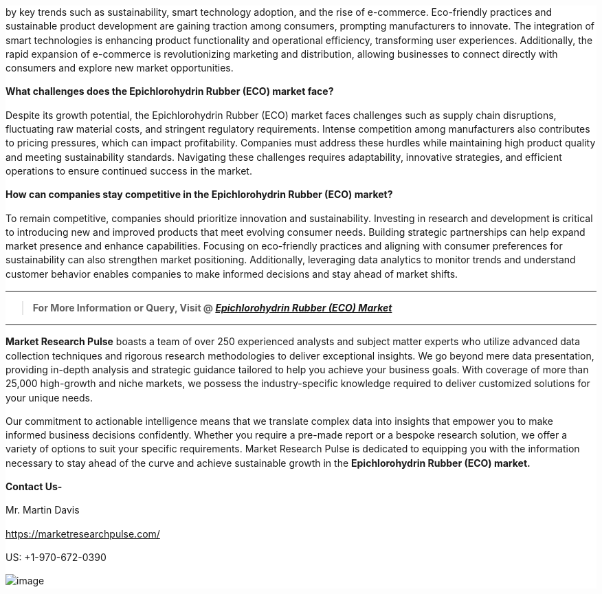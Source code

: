 by key trends such as sustainability, smart technology adoption, and the rise of e-commerce. Eco-friendly practices and sustainable product development are gaining traction among consumers, prompting manufacturers to innovate. The integration of smart technologies is enhancing product functionality and operational efficiency, transforming user experiences. Additionally, the rapid expansion of e-commerce is revolutionizing marketing and distribution, allowing businesses to connect directly with consumers and explore new market opportunities.</p><p><strong>What challenges does the Epichlorohydrin Rubber (ECO) market face?</strong></p><p>Despite its growth potential, the Epichlorohydrin Rubber (ECO) market faces challenges such as supply chain disruptions, fluctuating raw material costs, and stringent regulatory requirements. Intense competition among manufacturers also contributes to pricing pressures, which can impact profitability. Companies must address these hurdles while maintaining high product quality and meeting sustainability standards. Navigating these challenges requires adaptability, innovative strategies, and efficient operations to ensure continued success in the market.</p><p><strong>How can companies stay competitive in the Epichlorohydrin Rubber (ECO) market?</strong></p><p>To remain competitive, companies should prioritize innovation and sustainability. Investing in research and development is critical to introducing new and improved products that meet evolving consumer needs. Building strategic partnerships can help expand market presence and enhance capabilities. Focusing on eco-friendly practices and aligning with consumer preferences for sustainability can also strengthen market positioning. Additionally, leveraging data analytics to monitor trends and understand customer behavior enables companies to make informed decisions and stay ahead of market shifts.</p><hr /><blockquote><p><strong>For More Information or Query, Visit @&nbsp;<em><a href="https://marketresearchpulse.com/report/45511/epichlorohydrin-rubber-eco-market?utm_source=Linkedin&utm_medium=0111">Epichlorohydrin Rubber (ECO) Market</a></em></strong></p></blockquote><hr /><p><strong>Market Research Pulse</strong> boasts a team of over 250 experienced analysts and subject matter experts who utilize advanced data collection techniques and rigorous research methodologies to deliver exceptional insights. We go beyond mere data presentation, providing in-depth analysis and strategic guidance tailored to help you achieve your business goals. With coverage of more than 25,000 high-growth and niche markets, we possess the industry-specific knowledge required to deliver customized solutions for your unique needs.</p><p>Our commitment to actionable intelligence means that we translate complex data into insights that empower you to make informed business decisions confidently. Whether you require a pre-made report or a bespoke research solution, we offer a variety of options to suit your specific requirements. Market Research Pulse is dedicated to equipping you with the information necessary to stay ahead of the curve and achieve sustainable growth in the <strong>Epichlorohydrin Rubber (ECO) market.</strong></p><p><strong>Contact Us-</strong></p><p>Mr. Martin Davis</p><p>https://marketresearchpulse.com/</p><p>US: +1-970-672-0390</p>
![image](https://github.com/user-attachments/assets/343f8837-c1de-440c-bf72-fd7eff6b8f24)
